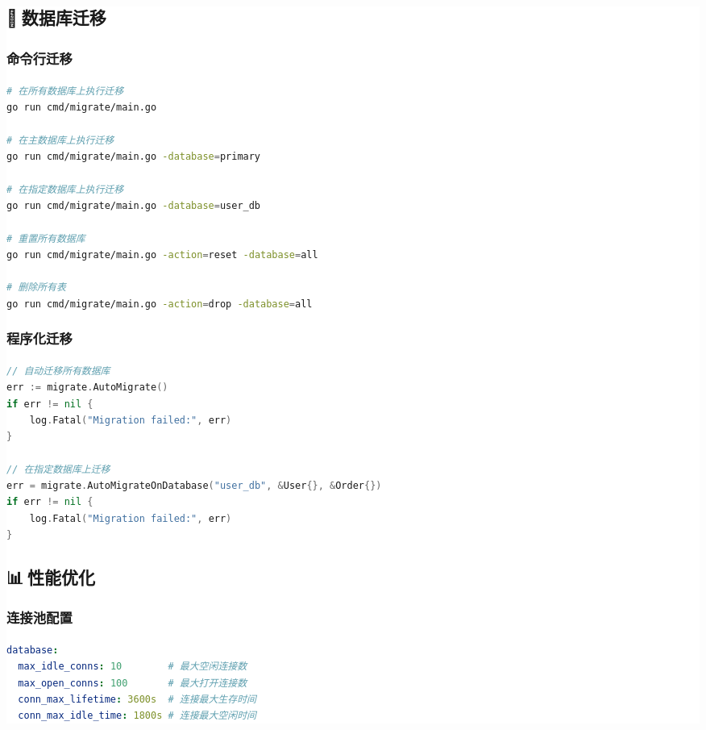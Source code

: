 ```go
```

## 🔄 数据库迁移

### 命令行迁移

```bash
# 在所有数据库上执行迁移
go run cmd/migrate/main.go

# 在主数据库上执行迁移
go run cmd/migrate/main.go -database=primary

# 在指定数据库上执行迁移
go run cmd/migrate/main.go -database=user_db

# 重置所有数据库
go run cmd/migrate/main.go -action=reset -database=all

# 删除所有表
go run cmd/migrate/main.go -action=drop -database=all
```

### 程序化迁移

```go
// 自动迁移所有数据库
err := migrate.AutoMigrate()
if err != nil {
    log.Fatal("Migration failed:", err)
}

// 在指定数据库上迁移
err = migrate.AutoMigrateOnDatabase("user_db", &User{}, &Order{})
if err != nil {
    log.Fatal("Migration failed:", err)
}
```

## 📊 性能优化

### 连接池配置

```yaml
database:
  max_idle_conns: 10        # 最大空闲连接数
  max_open_conns: 100       # 最大打开连接数
  conn_max_lifetime: 3600s  # 连接最大生存时间
  conn_max_idle_time: 1800s # 连接最大空闲时间
```
